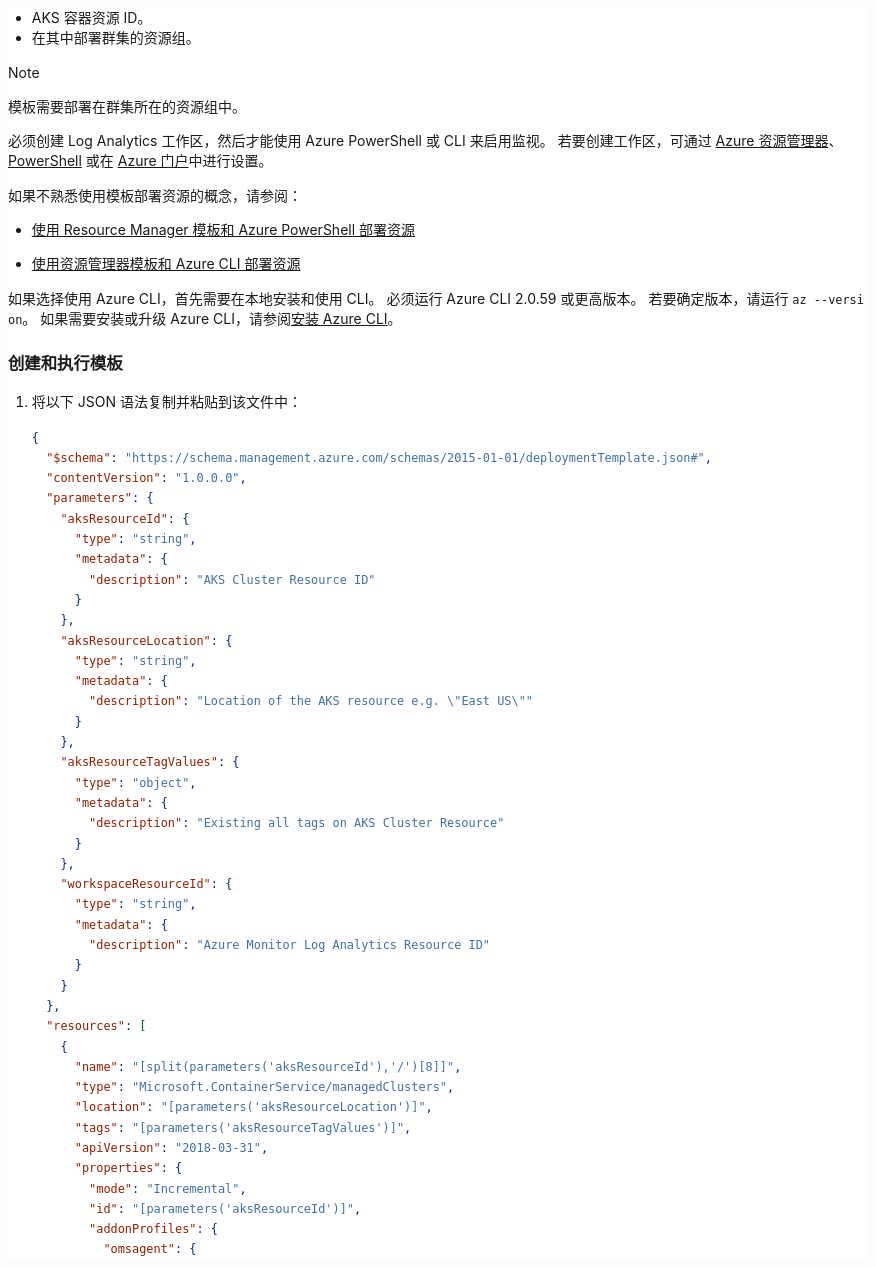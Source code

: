 * AKS 容器资源 ID。
* 在其中部署群集的资源组。

>[!NOTE]
>模板需要部署在群集所在的资源组中。
>

必须创建 Log Analytics 工作区，然后才能使用 Azure PowerShell 或 CLI 来启用监视。 若要创建工作区，可通过 [Azure 资源管理器](../logs/resource-manager-workspace.md)、[PowerShell](../logs/powershell-sample-create-workspace.md?toc=%2fpowershell%2fmodule%2ftoc.json) 或在 [Azure 门户](../logs/quick-create-workspace.md)中进行设置。

如果不熟悉使用模板部署资源的概念，请参阅：

* [使用 Resource Manager 模板和 Azure PowerShell 部署资源](../../azure-resource-manager/templates/deploy-powershell.md)

* [使用资源管理器模板和 Azure CLI 部署资源](../../azure-resource-manager/templates/deploy-cli.md)

如果选择使用 Azure CLI，首先需要在本地安装和使用 CLI。 必须运行 Azure CLI 2.0.59 或更高版本。 若要确定版本，请运行 `az --version`。 如果需要安装或升级 Azure CLI，请参阅[安装 Azure CLI](/cli/azure/install-azure-cli)。

### <a name="create-and-execute-a-template"></a>创建和执行模板

1. 将以下 JSON 语法复制并粘贴到该文件中：

    ```json
    {
      "$schema": "https://schema.management.azure.com/schemas/2015-01-01/deploymentTemplate.json#",
      "contentVersion": "1.0.0.0",
      "parameters": {
        "aksResourceId": {
          "type": "string",
          "metadata": {
            "description": "AKS Cluster Resource ID"
          }
        },
        "aksResourceLocation": {
          "type": "string",
          "metadata": {
            "description": "Location of the AKS resource e.g. \"East US\""
          }
        },
        "aksResourceTagValues": {
          "type": "object",
          "metadata": {
            "description": "Existing all tags on AKS Cluster Resource"
          }
        },
        "workspaceResourceId": {
          "type": "string",
          "metadata": {
            "description": "Azure Monitor Log Analytics Resource ID"
          }
        }
      },
      "resources": [
        {
          "name": "[split(parameters('aksResourceId'),'/')[8]]",
          "type": "Microsoft.ContainerService/managedClusters",
          "location": "[parameters('aksResourceLocation')]",
          "tags": "[parameters('aksResourceTagValues')]",
          "apiVersion": "2018-03-31",
          "properties": {
            "mode": "Incremental",
            "id": "[parameters('aksResourceId')]",
            "addonProfiles": {
              "omsagent": {